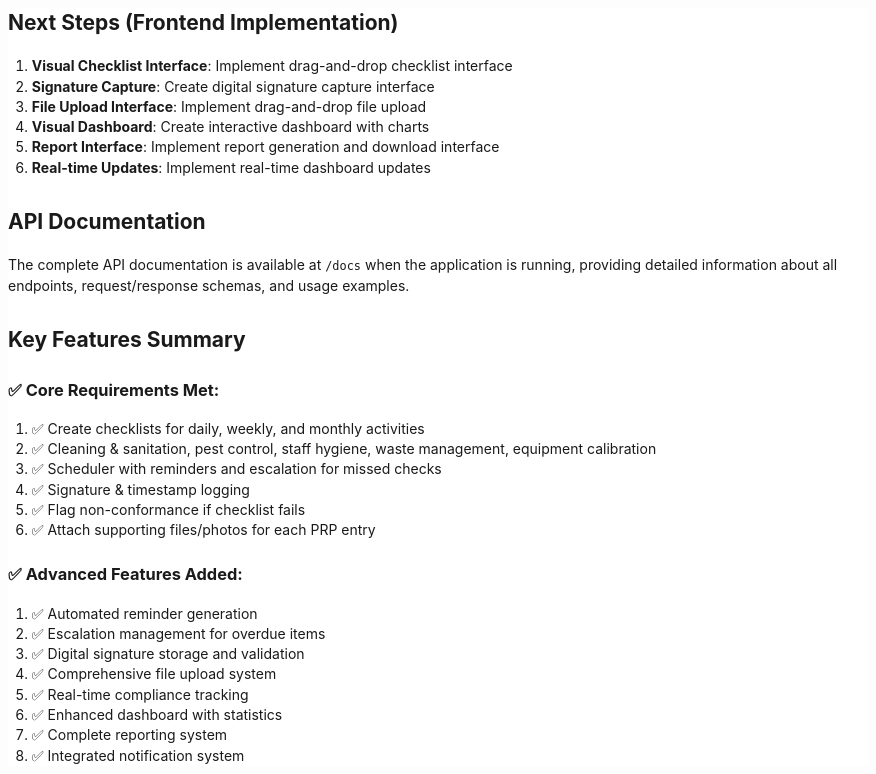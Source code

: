 ## Next Steps (Frontend Implementation)

1. **Visual Checklist Interface**: Implement drag-and-drop checklist interface
2. **Signature Capture**: Create digital signature capture interface
3. **File Upload Interface**: Implement drag-and-drop file upload
4. **Visual Dashboard**: Create interactive dashboard with charts
5. **Report Interface**: Implement report generation and download interface
6. **Real-time Updates**: Implement real-time dashboard updates

## API Documentation

The complete API documentation is available at `/docs` when the application is running, providing detailed information about all endpoints, request/response schemas, and usage examples.

## Key Features Summary

### ✅ **Core Requirements Met:**
1. ✅ Create checklists for daily, weekly, and monthly activities
2. ✅ Cleaning & sanitation, pest control, staff hygiene, waste management, equipment calibration
3. ✅ Scheduler with reminders and escalation for missed checks
4. ✅ Signature & timestamp logging
5. ✅ Flag non-conformance if checklist fails
6. ✅ Attach supporting files/photos for each PRP entry

### ✅ **Advanced Features Added:**
1. ✅ Automated reminder generation
2. ✅ Escalation management for overdue items
3. ✅ Digital signature storage and validation
4. ✅ Comprehensive file upload system
5. ✅ Real-time compliance tracking
6. ✅ Enhanced dashboard with statistics
7. ✅ Complete reporting system
8. ✅ Integrated notification system 